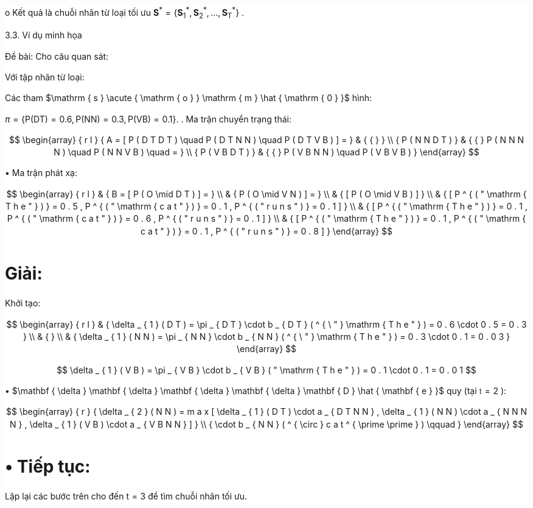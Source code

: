 o Kết quả là chuỗi nhãn từ loại tối ưu $\mathbf { S } { } { } ^ { * } { = } \{ \mathbf { S } _ { \mathrm { 1 } } { } ^ { * } , \mathbf { S } _ { 2 } { } ^ { * } , { \ldots } , \mathbf { S } _ { \mathrm { T } } { } ^ { * } \}$ .

3.3. Ví dụ minh họa



Đề bài: Cho câu quan sát:

Với tập nhãn từ loại:

Các tham $\mathrm { s } \acute { \mathrm { o } } \mathrm { m } \hat { \mathrm { 0 } }$ hình:

$\scriptstyle \pi = \{ \mathrm { P } ( \mathrm { D T } ) = 0 . 6 , \mathrm { P } ( \mathrm { N N } ) = 0 . 3 , \mathrm { P } ( \mathrm { V B } ) = 0 . 1 \} .$ . Ma trận chuyển trạng thái:

$$
\begin{array} { r l } { A = [ P ( D T  D T ) \quad P ( D T  N N ) \quad P ( D T  V B ) ] = } & { { } } \\ { P ( N N  D T ) } & { { } P ( N N  N N ) \quad P ( N N  V B ) \quad = } \\ { P ( V B  D T ) } & { { } P ( V B  N N ) \quad P ( V B  V B ) } \end{array}
$$

• Ma trận phát xạ:

$$
\begin{array} { r l } & { B = [ P ( O \mid D T ) ] = } \\ & { P ( O \mid V N ) ] = } \\ & { [ P ( O \mid V B ) ] } \\ & { [ P ^ { ( " \mathrm { T h e " } ) } = 0 . 5 , P ^ { ( " \mathrm { c a t " } ) } = 0 . 1 , P ^ { ( " r u n s " ) } = 0 . 1 ] } \\ & { [ P ^ { ( " \mathrm { T h e " } ) } = 0 . 1 , P ^ { ( " \mathrm { c a t " } ) } = 0 . 6 , P ^ { ( " r u n s " ) } = 0 . 1 ] } \\ & { [ P ^ { ( " \mathrm { T h e " } ) } = 0 . 1 , P ^ { ( " \mathrm { c a t " } ) } = 0 . 1 , P ^ { ( " r u n s " ) } = 0 . 8 ] } \end{array}
$$

# Giải:

Khởi tạo:

$$
\begin{array} { r l } & { \delta _ { 1 } ( D T ) = \pi _ { D T } \cdot b _ { D T } ( ^ { \ " } \mathrm { T h e " } ) = 0 . 6 \cdot 0 . 5 = 0 . 3 } \\ & { } \\ & { \delta _ { 1 } ( N N ) = \pi _ { N N } \cdot b _ { N N } ( ^ { \ " } \mathrm { T h e " } ) = 0 . 3 \cdot 0 . 1 = 0 . 0 3 } \end{array}
$$



$$
\delta _ { 1 } ( V B ) = \pi _ { V B } \cdot b _ { V B } ( " \mathrm { T h e " } ) = 0 . 1 \cdot 0 . 1 = 0 . 0 1
$$

• $\mathbf { \delta } \mathbf { \delta } \mathbf { \delta } \mathbf { \delta } \mathbf { D } \hat { \mathbf { e } }$ quy (tại $\scriptstyle { \mathfrak { t } } = 2$ ):

$$
\begin{array} { r } { \delta _ { 2 } ( N N ) = m a x [ \delta _ { 1 } ( D T ) \cdot a _ { D T  N N } , \delta _ { 1 } ( N N ) \cdot a _ { N N  N N } , \delta _ { 1 } ( V B ) \cdot a _ { V B  N N } ] } \\ { \cdot b _ { N N } ( ^ { \circ } c a t ^ { \prime \prime } ) \qquad } \end{array}
$$

# • Tiếp tục:

Lặp lại các bước trên cho đến $\mathrm { t } { = } 3$ để tìm chuỗi nhãn tối ưu.